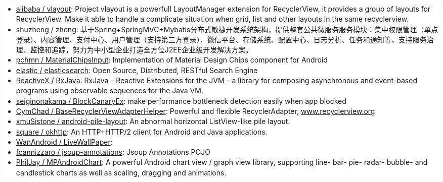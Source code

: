 * [alibaba / vlayout](https://github.com/alibaba/vlayout): Project vlayout is a powerfull LayoutManager extension for RecyclerView, it provides a group of layouts for RecyclerView. Make it able to handle a complicate situation when grid, list and other layouts in the same recyclerview.
* [shuzheng / zheng](https://github.com/shuzheng/zheng): 基于Spring+SpringMVC+Mybatis分布式敏捷开发系统架构，提供整套公共微服务服务模块：集中权限管理（单点登录）、内容管理、支付中心、用户管理（支持第三方登录）、微信平台、存储系统、配置中心、日志分析、任务和通知等，支持服务治理、监控和追踪，努力为中小型企业打造全方位J2EE企业级开发解决方案。
* [pchmn / MaterialChipsInput](https://github.com/pchmn/MaterialChipsInput): Implementation of Material Design Chips component for Android
* [elastic / elasticsearch](https://github.com/elastic/elasticsearch): Open Source, Distributed, RESTful Search Engine
* [ReactiveX / RxJava](https://github.com/ReactiveX/RxJava): RxJava – Reactive Extensions for the JVM – a library for composing asynchronous and event-based programs using observable sequences for the Java VM.
* [seiginonakama / BlockCanaryEx](https://github.com/seiginonakama/BlockCanaryEx): make performance bottleneck detection easily when app blocked
* [CymChad / BaseRecyclerViewAdapterHelper](https://github.com/CymChad/BaseRecyclerViewAdapterHelper): Powerful and flexible RecyclerAdapter, www.recyclerview.org
* [xmuSistone / android-pile-layout](https://github.com/xmuSistone/android-pile-layout): An abnormal horizontal ListView-like pile layout.
* [square / okhttp](https://github.com/square/okhttp): An HTTP+HTTP/2 client for Android and Java applications.
* [WanAndroid / LiveWallPaper](https://github.com/WanAndroid/LiveWallPaper): 
* [fcannizzaro / jsoup-annotations](https://github.com/fcannizzaro/jsoup-annotations): Jsoup Annotations POJO
* [PhilJay / MPAndroidChart](https://github.com/PhilJay/MPAndroidChart): A powerful Android chart view / graph view library, supporting line- bar- pie- radar- bubble- and candlestick charts as well as scaling, dragging and animations.
